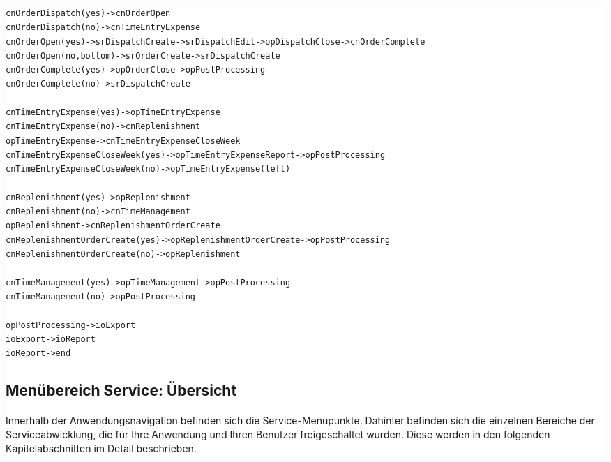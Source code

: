 ~~~~
cnOrderDispatch(yes)->cnOrderOpen
cnOrderDispatch(no)->cnTimeEntryExpense
cnOrderOpen(yes)->srDispatchCreate->srDispatchEdit->opDispatchClose->cnOrderComplete
cnOrderOpen(no,bottom)->srOrderCreate->srDispatchCreate
cnOrderComplete(yes)->opOrderClose->opPostProcessing
cnOrderComplete(no)->srDispatchCreate

cnTimeEntryExpense(yes)->opTimeEntryExpense
cnTimeEntryExpense(no)->cnReplenishment
opTimeEntryExpense->cnTimeEntryExpenseCloseWeek
cnTimeEntryExpenseCloseWeek(yes)->opTimeEntryExpenseReport->opPostProcessing
cnTimeEntryExpenseCloseWeek(no)->opTimeEntryExpense(left)

cnReplenishment(yes)->opReplenishment
cnReplenishment(no)->cnTimeManagement
opReplenishment->cnReplenishmentOrderCreate
cnReplenishmentOrderCreate(yes)->opReplenishmentOrderCreate->opPostProcessing
cnReplenishmentOrderCreate(no)->opReplenishment

cnTimeManagement(yes)->opTimeManagement->opPostProcessing
cnTimeManagement(no)->opPostProcessing

opPostProcessing->ioExport
ioExport->ioReport
ioReport->end
~~~~

## Menübereich Service: Übersicht

Innerhalb der Anwendungsnavigation befinden sich die Service-Menüpunkte. Dahinter befinden sich die einzelnen Bereiche der Serviceabwicklung, die für Ihre Anwendung und Ihren Benutzer freigeschaltet wurden. Diese werden in den folgenden Kapitelabschnitten im Detail beschrieben.
